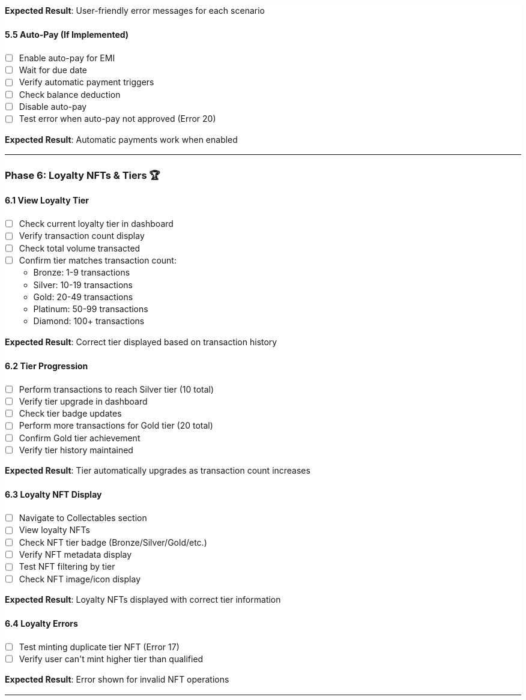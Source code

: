 **Expected Result**: User-friendly error messages for each scenario

#### 5.5 Auto-Pay (If Implemented)
- [ ] Enable auto-pay for EMI
- [ ] Wait for due date
- [ ] Verify automatic payment triggers
- [ ] Check balance deduction
- [ ] Disable auto-pay
- [ ] Test error when auto-pay not approved (Error 20)

**Expected Result**: Automatic payments work when enabled

---

### Phase 6: Loyalty NFTs & Tiers 🏆

#### 6.1 View Loyalty Tier
- [ ] Check current loyalty tier in dashboard
- [ ] Verify transaction count display
- [ ] Check total volume transacted
- [ ] Confirm tier matches transaction count:
  - Bronze: 1-9 transactions
  - Silver: 10-19 transactions
  - Gold: 20-49 transactions
  - Platinum: 50-99 transactions
  - Diamond: 100+ transactions

**Expected Result**: Correct tier displayed based on transaction history

#### 6.2 Tier Progression
- [ ] Perform transactions to reach Silver tier (10 total)
- [ ] Verify tier upgrade in dashboard
- [ ] Check tier badge updates
- [ ] Perform more transactions for Gold tier (20 total)
- [ ] Confirm Gold tier achievement
- [ ] Verify tier history maintained

**Expected Result**: Tier automatically upgrades as transaction count increases

#### 6.3 Loyalty NFT Display
- [ ] Navigate to Collectables section
- [ ] View loyalty NFTs
- [ ] Check NFT tier badge (Bronze/Silver/Gold/etc.)
- [ ] Verify NFT metadata display
- [ ] Test NFT filtering by tier
- [ ] Check NFT image/icon display

**Expected Result**: Loyalty NFTs displayed with correct tier information

#### 6.4 Loyalty Errors
- [ ] Test minting duplicate tier NFT (Error 17)
- [ ] Verify user can't mint higher tier than qualified

**Expected Result**: Error shown for invalid NFT operations

---